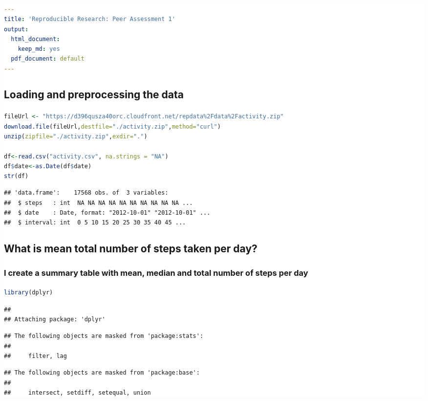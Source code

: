 ```yaml
---
title: 'Reproducible Research: Peer Assessment 1'
output:
  html_document:
    keep_md: yes
  pdf_document: default
---
```



## Loading and preprocessing the data  


```r
fileUrl <- "https://d396qusza40orc.cloudfront.net/repdata%2Fdata%2Factivity.zip"
download.file(fileUrl,destfile="./activity.zip",method="curl")
unzip(zipfile="./activity.zip",exdir=".")

df<-read.csv("activity.csv", na.strings = "NA")
df$date<-as.Date(df$date)
str(df)
```

```
## 'data.frame':	17568 obs. of  3 variables:
##  $ steps   : int  NA NA NA NA NA NA NA NA NA NA ...
##  $ date    : Date, format: "2012-10-01" "2012-10-01" ...
##  $ interval: int  0 5 10 15 20 25 30 35 40 45 ...
```


## What is mean total number of steps taken per day?
### I create a summary table with mean, median and total number of steps per day  


```r
library(dplyr)
```

```
## 
## Attaching package: 'dplyr'
```

```
## The following objects are masked from 'package:stats':
## 
##     filter, lag
```

```
## The following objects are masked from 'package:base':
## 
##     intersect, setdiff, setequal, union
```
